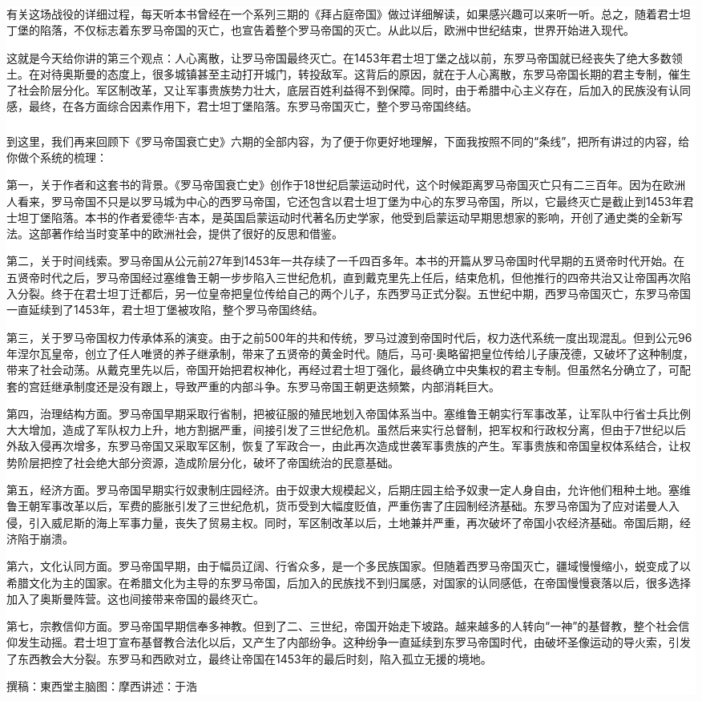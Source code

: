 有关这场战役的详细过程，每天听本书曾经在一个系列三期的《拜占庭帝国》做过详细解读，如果感兴趣可以来听一听。总之，随着君士坦丁堡的陷落，不仅标志着东罗马帝国的灭亡，也宣告着整个罗马帝国的灭亡。从此以后，欧洲中世纪结束，世界开始进入现代。

这就是今天给你讲的第三个观点：人心离散，让罗马帝国最终灭亡。在1453年君士坦丁堡之战以前，东罗马帝国就已经丧失了绝大多数领土。在对待奥斯曼的态度上，很多城镇甚至主动打开城门，转投敌军。这背后的原因，就在于人心离散，东罗马帝国长期的君主专制，催生了社会阶层分化。军区制改革，又让军事贵族势力壮大，底层百姓利益得不到保障。同时，由于希腊中心主义存在，后加入的民族没有认同感，最终，在各方面综合因素作用下，君士坦丁堡陷落。东罗马帝国灭亡，整个罗马帝国终结。

###  



到这里，我们再来回顾下《罗马帝国衰亡史》六期的全部内容，为了便于你更好地理解，下面我按照不同的“条线”，把所有讲过的内容，给你做个系统的梳理：

第一，关于作者和这套书的背景。《罗马帝国衰亡史》创作于18世纪启蒙运动时代，这个时候距离罗马帝国灭亡只有二三百年。因为在欧洲人看来，罗马帝国不只是以罗马城为中心的西罗马帝国，它还包含以君士坦丁堡为中心的东罗马帝国，所以，它最终灭亡是截止到1453年君士坦丁堡陷落。本书的作者爱德华·吉本，是英国启蒙运动时代著名历史学家，他受到启蒙运动早期思想家的影响，开创了通史类的全新写法。这部著作给当时变革中的欧洲社会，提供了很好的反思和借鉴。

第二，关于时间线索。罗马帝国从公元前27年到1453年一共存续了一千四百多年。本书的开篇从罗马帝国时代早期的五贤帝时代开始。在五贤帝时代之后，罗马帝国经过塞维鲁王朝一步步陷入三世纪危机，直到戴克里先上任后，结束危机，但他推行的四帝共治又让帝国再次陷入分裂。终于在君士坦丁迁都后，另一位皇帝把皇位传给自己的两个儿子，东西罗马正式分裂。五世纪中期，西罗马帝国灭亡，东罗马帝国一直延续到了1453年，君士坦丁堡被攻陷，整个罗马帝国终结。

第三，关于罗马帝国权力传承体系的演变。由于之前500年的共和传统，罗马过渡到帝国时代后，权力迭代系统一度出现混乱。但到公元96年涅尔瓦皇帝，创立了任人唯贤的养子继承制，带来了五贤帝的黄金时代。随后，马可·奥略留把皇位传给儿子康茂德，又破坏了这种制度，带来了社会动荡。从戴克里先以后，帝国开始把君权神化，再经过君士坦丁强化，最终确立中央集权的君主专制。但虽然名分确立了，可配套的宫廷继承制度还是没有跟上，导致严重的内部斗争。东罗马帝国王朝更迭频繁，内部消耗巨大。

第四，治理结构方面。罗马帝国早期采取行省制，把被征服的殖民地划入帝国体系当中。塞维鲁王朝实行军事改革，让军队中行省士兵比例大大增加，造成了军队权力上升，地方割据严重，间接引发了三世纪危机。虽然后来实行总督制，把军权和行政权分离，但由于7世纪以后外敌入侵再次增多，东罗马帝国又采取军区制，恢复了军政合一，由此再次造成世袭军事贵族的产生。军事贵族和帝国皇权体系结合，让权势阶层把控了社会绝大部分资源，造成阶层分化，破坏了帝国统治的民意基础。

第五，经济方面。罗马帝国早期实行奴隶制庄园经济。由于奴隶大规模起义，后期庄园主给予奴隶一定人身自由，允许他们租种土地。塞维鲁王朝军事改革以后，军费的膨胀引发了三世纪危机，货币受到大幅度贬值，严重伤害了庄园制经济基础。东罗马帝国为了应对诺曼人入侵，引入威尼斯的海上军事力量，丧失了贸易主权。同时，军区制改革以后，土地兼并严重，再次破坏了帝国小农经济基础。帝国后期，经济陷于崩溃。

第六，文化认同方面。罗马帝国早期，由于幅员辽阔、行省众多，是一个多民族国家。但随着西罗马帝国灭亡，疆域慢慢缩小，蜕变成了以希腊文化为主的国家。在希腊文化为主导的东罗马帝国，后加入的民族找不到归属感，对国家的认同感低，在帝国慢慢衰落以后，很多选择加入了奥斯曼阵营。这也间接带来帝国的最终灭亡。

第七，宗教信仰方面。罗马帝国早期信奉多神教。但到了二、三世纪，帝国开始走下坡路。越来越多的人转向“一神”的基督教，整个社会信仰发生动摇。君士坦丁宣布基督教合法化以后，又产生了内部纷争。这种纷争一直延续到东罗马帝国时代，由破坏圣像运动的导火索，引发了东西教会大分裂。东罗马和西欧对立，最终让帝国在1453年的最后时刻，陷入孤立无援的境地。

撰稿：東西堂主脑图：摩西讲述：于浩

